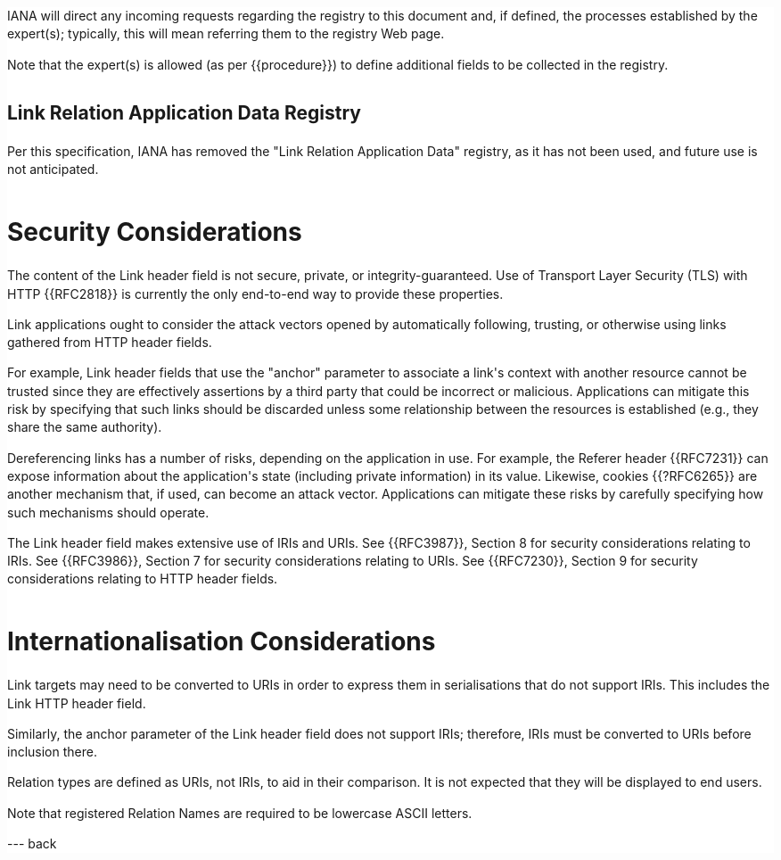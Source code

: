 IANA will direct any incoming requests regarding the registry to this document and, if defined, the
processes established by the expert(s); typically, this will mean referring them to the registry
Web page.

Note that the expert(s) is allowed (as per {{procedure}}) to define additional fields to be
collected in the registry.



## Link Relation Application Data Registry

Per this specification, IANA has removed the "Link Relation Application Data" registry, as it has
not been used, and future use is not anticipated.


# Security Considerations

The content of the Link header field is not secure, private, or integrity-guaranteed. Use of
Transport Layer Security (TLS) with HTTP {{RFC2818}} is currently the only end-to-end way to
provide these properties.

Link applications ought to consider the attack vectors opened by automatically following, trusting,
or otherwise using links gathered from HTTP header fields.

For example, Link header fields that use the "anchor" parameter to associate a link's context with
another resource cannot be trusted since they are effectively assertions by a third party that
could be incorrect or malicious. Applications can mitigate this risk by specifying that such links
should be discarded unless some relationship between the resources is established (e.g., they share
the same authority).

Dereferencing links has a number of risks, depending on the application in use. For example, the
Referer header {{RFC7231}} can expose information about the application's state (including private
information) in its value. Likewise, cookies {{?RFC6265}} are another mechanism that, if
used, can become an attack vector. Applications can mitigate these risks by carefully specifying
how such mechanisms should operate.

The Link header field makes extensive use of IRIs and URIs. See {{RFC3987}}, Section 8 for security
considerations relating to IRIs. See {{RFC3986}}, Section 7 for security considerations relating to
URIs. See {{RFC7230}}, Section 9 for security considerations relating to HTTP header fields.

# Internationalisation Considerations

Link targets may need to be converted to URIs in order to express them in serialisations that do
not support IRIs. This includes the Link HTTP header field.

Similarly, the anchor parameter of the Link header field does not support IRIs; therefore, IRIs
must be converted to URIs before inclusion there.

Relation types are defined as URIs, not IRIs, to aid in their comparison. It is not expected that
they will be displayed to end users.

Note that registered Relation Names are required to be lowercase ASCII letters.

--- back
